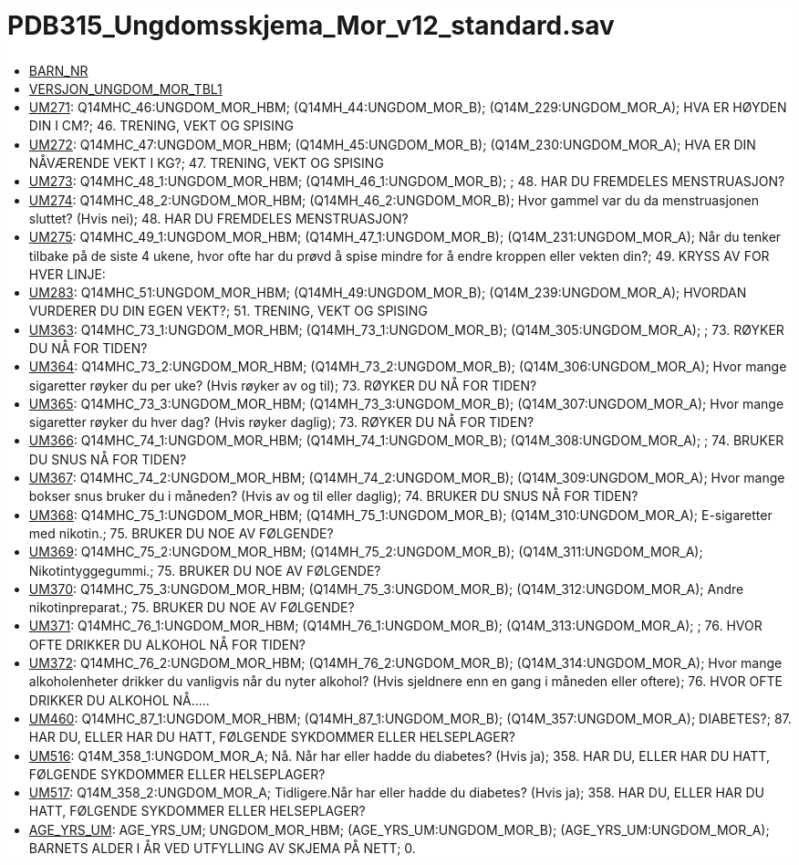 # PDB315_Ungdomsskjema_Mor_v12_standard.sav
- [BARN_NR](PDB315_Ungdomsskjema_Mor_v12_standard.md#BARN_NR)
- [VERSJON_UNGDOM_MOR_TBL1](PDB315_Ungdomsskjema_Mor_v12_standard.md#VERSJON_UNGDOM_MOR_TBL1)
- [UM271](PDB315_Ungdomsskjema_Mor_v12_standard.md#UM271): Q14MHC_46:UNGDOM_MOR_HBM; (Q14MH_44:UNGDOM_MOR_B); (Q14M_229:UNGDOM_MOR_A); HVA ER HØYDEN DIN I CM?; 46. TRENING, VEKT OG SPISING
- [UM272](PDB315_Ungdomsskjema_Mor_v12_standard.md#UM272): Q14MHC_47:UNGDOM_MOR_HBM; (Q14MH_45:UNGDOM_MOR_B); (Q14M_230:UNGDOM_MOR_A); HVA ER DIN NÅVÆRENDE VEKT I KG?; 47. TRENING, VEKT OG SPISING
- [UM273](PDB315_Ungdomsskjema_Mor_v12_standard.md#UM273): Q14MHC_48_1:UNGDOM_MOR_HBM; (Q14MH_46_1:UNGDOM_MOR_B); ; 48. HAR DU FREMDELES MENSTRUASJON?
- [UM274](PDB315_Ungdomsskjema_Mor_v12_standard.md#UM274): Q14MHC_48_2:UNGDOM_MOR_HBM; (Q14MH_46_2:UNGDOM_MOR_B); Hvor gammel var du da menstruasjonen sluttet? (Hvis nei); 48. HAR DU FREMDELES MENSTRUASJON?
- [UM275](PDB315_Ungdomsskjema_Mor_v12_standard.md#UM275): Q14MHC_49_1:UNGDOM_MOR_HBM; (Q14MH_47_1:UNGDOM_MOR_B); (Q14M_231:UNGDOM_MOR_A); Når du tenker tilbake på de siste 4 ukene, hvor ofte har du prøvd å spise mindre for å endre kroppen eller vekten din?; 49. KRYSS AV FOR HVER LINJE:
- [UM283](PDB315_Ungdomsskjema_Mor_v12_standard.md#UM283): Q14MHC_51:UNGDOM_MOR_HBM; (Q14MH_49:UNGDOM_MOR_B); (Q14M_239:UNGDOM_MOR_A); HVORDAN VURDERER DU DIN EGEN VEKT?; 51. TRENING, VEKT OG SPISING
- [UM363](PDB315_Ungdomsskjema_Mor_v12_standard.md#UM363): Q14MHC_73_1:UNGDOM_MOR_HBM; (Q14MH_73_1:UNGDOM_MOR_B); (Q14M_305:UNGDOM_MOR_A); ; 73. RØYKER DU NÅ FOR TIDEN?
- [UM364](PDB315_Ungdomsskjema_Mor_v12_standard.md#UM364): Q14MHC_73_2:UNGDOM_MOR_HBM; (Q14MH_73_2:UNGDOM_MOR_B); (Q14M_306:UNGDOM_MOR_A); Hvor mange sigaretter røyker du per uke? (Hvis røyker av og til); 73. RØYKER DU NÅ FOR TIDEN?
- [UM365](PDB315_Ungdomsskjema_Mor_v12_standard.md#UM365): Q14MHC_73_3:UNGDOM_MOR_HBM; (Q14MH_73_3:UNGDOM_MOR_B); (Q14M_307:UNGDOM_MOR_A); Hvor mange sigaretter røyker du hver dag? (Hvis røyker daglig); 73. RØYKER DU NÅ FOR TIDEN?
- [UM366](PDB315_Ungdomsskjema_Mor_v12_standard.md#UM366): Q14MHC_74_1:UNGDOM_MOR_HBM; (Q14MH_74_1:UNGDOM_MOR_B); (Q14M_308:UNGDOM_MOR_A); ; 74. BRUKER DU SNUS NÅ FOR TIDEN?
- [UM367](PDB315_Ungdomsskjema_Mor_v12_standard.md#UM367): Q14MHC_74_2:UNGDOM_MOR_HBM; (Q14MH_74_2:UNGDOM_MOR_B); (Q14M_309:UNGDOM_MOR_A); Hvor mange bokser snus bruker du i måneden? (Hvis av og til eller daglig); 74. BRUKER DU SNUS NÅ FOR TIDEN?
- [UM368](PDB315_Ungdomsskjema_Mor_v12_standard.md#UM368): Q14MHC_75_1:UNGDOM_MOR_HBM; (Q14MH_75_1:UNGDOM_MOR_B); (Q14M_310:UNGDOM_MOR_A); E-sigaretter med nikotin.; 75. BRUKER DU NOE AV FØLGENDE?
- [UM369](PDB315_Ungdomsskjema_Mor_v12_standard.md#UM369): Q14MHC_75_2:UNGDOM_MOR_HBM; (Q14MH_75_2:UNGDOM_MOR_B); (Q14M_311:UNGDOM_MOR_A); Nikotintyggegummi.; 75. BRUKER DU NOE AV FØLGENDE?
- [UM370](PDB315_Ungdomsskjema_Mor_v12_standard.md#UM370): Q14MHC_75_3:UNGDOM_MOR_HBM; (Q14MH_75_3:UNGDOM_MOR_B); (Q14M_312:UNGDOM_MOR_A); Andre nikotinpreparat.; 75. BRUKER DU NOE AV FØLGENDE?
- [UM371](PDB315_Ungdomsskjema_Mor_v12_standard.md#UM371): Q14MHC_76_1:UNGDOM_MOR_HBM; (Q14MH_76_1:UNGDOM_MOR_B); (Q14M_313:UNGDOM_MOR_A); ; 76. HVOR OFTE DRIKKER DU ALKOHOL NÅ FOR TIDEN?
- [UM372](PDB315_Ungdomsskjema_Mor_v12_standard.md#UM372): Q14MHC_76_2:UNGDOM_MOR_HBM; (Q14MH_76_2:UNGDOM_MOR_B); (Q14M_314:UNGDOM_MOR_A); Hvor mange alkoholenheter drikker du vanligvis når du nyter alkohol? (Hvis sjeldnere enn en gang i måneden eller oftere); 76. HVOR OFTE DRIKKER DU ALKOHOL NÅ.....
- [UM460](PDB315_Ungdomsskjema_Mor_v12_standard.md#UM460): Q14MHC_87_1:UNGDOM_MOR_HBM; (Q14MH_87_1:UNGDOM_MOR_B); (Q14M_357:UNGDOM_MOR_A); DIABETES?; 87. HAR DU, ELLER HAR DU HATT, FØLGENDE SYKDOMMER ELLER HELSEPLAGER?
- [UM516](PDB315_Ungdomsskjema_Mor_v12_standard.md#UM516): Q14M_358_1:UNGDOM_MOR_A; Nå. Når har eller hadde du diabetes? (Hvis ja); 358. HAR DU, ELLER HAR DU HATT, FØLGENDE SYKDOMMER ELLER HELSEPLAGER?
- [UM517](PDB315_Ungdomsskjema_Mor_v12_standard.md#UM517): Q14M_358_2:UNGDOM_MOR_A; Tidligere.Når har eller hadde du diabetes? (Hvis ja); 358. HAR DU, ELLER HAR DU HATT, FØLGENDE SYKDOMMER ELLER HELSEPLAGER?
- [AGE_YRS_UM](PDB315_Ungdomsskjema_Mor_v12_standard.md#AGE_YRS_UM): AGE_YRS_UM; UNGDOM_MOR_HBM; (AGE_YRS_UM:UNGDOM_MOR_B); (AGE_YRS_UM:UNGDOM_MOR_A); BARNETS ALDER I ÅR VED UTFYLLING AV SKJEMA PÅ NETT; 0. 
